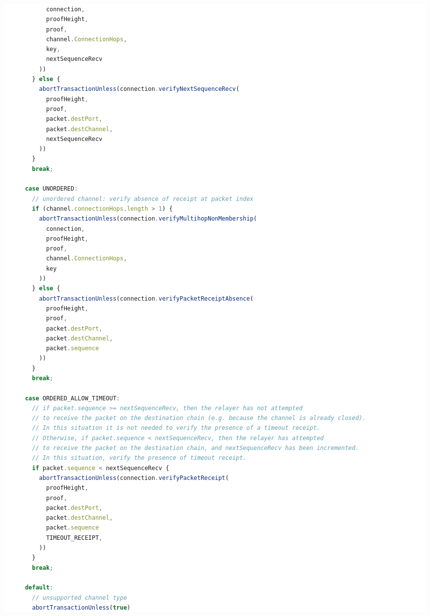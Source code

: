 ```typescript
            connection,
            proofHeight,
            proof,
            channel.ConnectionHops,
            key,
            nextSequenceRecv
          ))
        } else {
          abortTransactionUnless(connection.verifyNextSequenceRecv(
            proofHeight,
            proof,
            packet.destPort,
            packet.destChannel,
            nextSequenceRecv
          ))
        }
        break;

      case UNORDERED:
        // unordered channel: verify absence of receipt at packet index
        if (channel.connectionHops.length > 1) {
          abortTransactionUnless(connection.verifyMultihopNonMembership(
            connection,
            proofHeight,
            proof,
            channel.ConnectionHops,
            key
          ))
        } else {
          abortTransactionUnless(connection.verifyPacketReceiptAbsence(
            proofHeight,
            proof,
            packet.destPort,
            packet.destChannel,
            packet.sequence
          ))
        }
        break;

      case ORDERED_ALLOW_TIMEOUT:
        // if packet.sequence >= nextSequenceRecv, then the relayer has not attempted
        // to receive the packet on the destination chain (e.g. because the channel is already closed).
        // In this situation it is not needed to verify the presence of a timeout receipt.
        // Otherwise, if packet.sequence < nextSequenceRecv, then the relayer has attempted
        // to receive the packet on the destination chain, and nextSequenceRecv has been incremented.
        // In this situation, verify the presence of timeout receipt. 
        if packet.sequence < nextSequenceRecv {
          abortTransactionUnless(connection.verifyPacketReceipt(
            proofHeight,
            proof,
            packet.destPort,
            packet.destChannel,
            packet.sequence
            TIMEOUT_RECEIPT,
          ))
        }
        break;

      default:
        // unsupported channel type
        abortTransactionUnless(true)
```